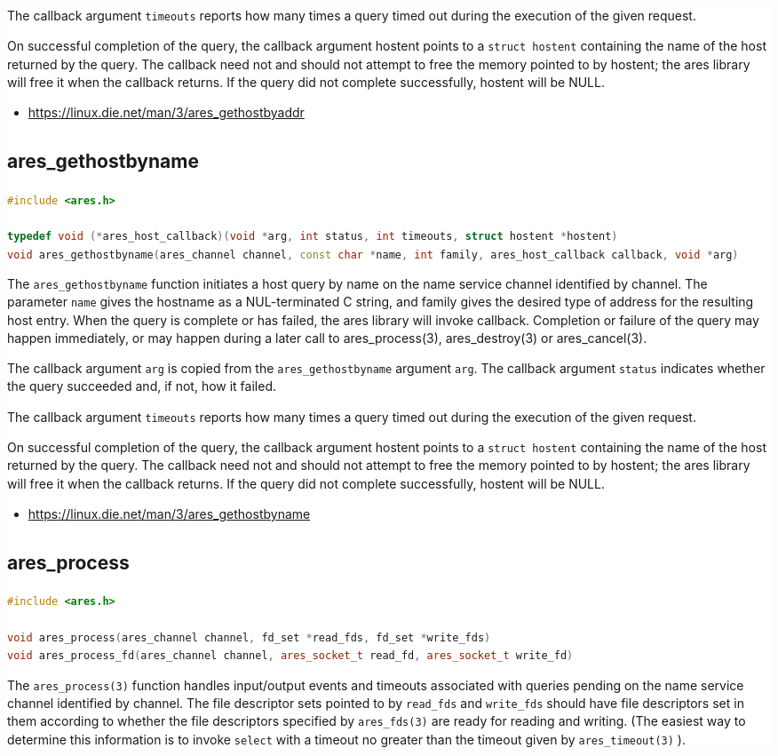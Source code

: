 The callback argument `timeouts` reports how many times a query timed out during the execution of the given request.

On successful completion of the query, the callback argument hostent points to a `struct hostent` containing the name of the host returned by the query. The callback need not and should not attempt to free the memory pointed to by hostent; the ares library will free it when the callback returns. If the query did not complete successfully, hostent will be NULL.


* https://linux.die.net/man/3/ares_gethostbyaddr

## ares_gethostbyname

``` cpp
#include <ares.h>

typedef void (*ares_host_callback)(void *arg, int status, int timeouts, struct hostent *hostent)
void ares_gethostbyname(ares_channel channel, const char *name, int family, ares_host_callback callback, void *arg)
```

The `ares_gethostbyname` function initiates a host query by name on the name service channel identified by channel. The parameter `name` gives the hostname as a NUL-terminated C string, and family gives the desired type of address for the resulting host entry. When the query is complete or has failed, the ares library will invoke callback. Completion or failure of the query may happen immediately, or may happen during a later call to ares_process(3), ares_destroy(3) or ares_cancel(3).

The callback argument `arg` is copied from the `ares_gethostbyname` argument `arg`. The callback argument `status` indicates whether the query succeeded and, if not, how it failed.

The callback argument `timeouts` reports how many times a query timed out during the execution of the given request.

On successful completion of the query, the callback argument hostent points to a `struct hostent` containing the name of the host returned by the query. The callback need not and should not attempt to free the memory pointed to by hostent; the ares library will free it when the callback returns. If the query did not complete successfully, hostent will be NULL.


* https://linux.die.net/man/3/ares_gethostbyname

## ares_process

``` cpp
#include <ares.h>

void ares_process(ares_channel channel, fd_set *read_fds, fd_set *write_fds)
void ares_process_fd(ares_channel channel, ares_socket_t read_fd, ares_socket_t write_fd)
```

The `ares_process(3)` function handles input/output events and timeouts associated with queries pending on the name service channel identified by channel. The file descriptor sets pointed to by `read_fds` and `write_fds` should have file descriptors set in them according to whether the file descriptors specified by `ares_fds(3)` are ready for reading and writing. (The easiest way to determine this information is to invoke `select` with a timeout no greater than the timeout given by `ares_timeout(3)` ).
